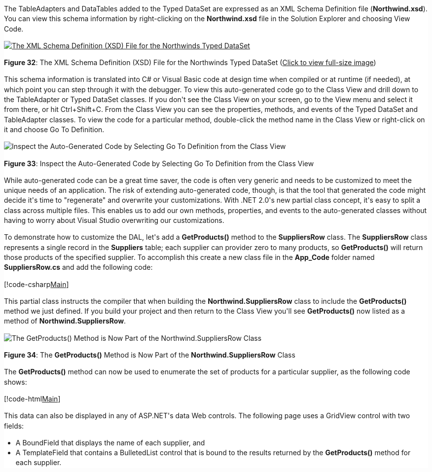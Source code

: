 The TableAdapters and DataTables added to the Typed DataSet are expressed as an XML Schema Definition file (**Northwind.xsd**). You can view this schema information by right-clicking on the **Northwind.xsd** file in the Solution Explorer and choosing View Code.

[![The XML Schema Definition (XSD) File for the Northwinds Typed DataSet](creating-a-data-access-layer-cs/_static/image87.png)](creating-a-data-access-layer-cs/_static/image86.png)

**Figure 32**: The XML Schema Definition (XSD) File for the Northwinds Typed DataSet ([Click to view full-size image](creating-a-data-access-layer-cs/_static/image88.png))

This schema information is translated into C# or Visual Basic code at design time when compiled or at runtime (if needed), at which point you can step through it with the debugger. To view this auto-generated code go to the Class View and drill down to the TableAdapter or Typed DataSet classes. If you don't see the Class View on your screen, go to the View menu and select it from there, or hit Ctrl+Shift+C. From the Class View you can see the properties, methods, and events of the Typed DataSet and TableAdapter classes. To view the code for a particular method, double-click the method name in the Class View or right-click on it and choose Go To Definition.

![Inspect the Auto-Generated Code by Selecting Go To Definition from the Class View](creating-a-data-access-layer-cs/_static/image89.png)

**Figure 33**: Inspect the Auto-Generated Code by Selecting Go To Definition from the Class View

While auto-generated code can be a great time saver, the code is often very generic and needs to be customized to meet the unique needs of an application. The risk of extending auto-generated code, though, is that the tool that generated the code might decide it's time to "regenerate" and overwrite your customizations. With .NET 2.0's new partial class concept, it's easy to split a class across multiple files. This enables us to add our own methods, properties, and events to the auto-generated classes without having to worry about Visual Studio overwriting our customizations.

To demonstrate how to customize the DAL, let's add a **GetProducts()** method to the **SuppliersRow** class. The **SuppliersRow** class represents a single record in the **Suppliers** table; each supplier can provider zero to many products, so **GetProducts()** will return those products of the specified supplier. To accomplish this create a new class file in the **App\_Code** folder named **SuppliersRow.cs** and add the following code:

[!code-csharp[Main](creating-a-data-access-layer-cs/samples/sample22.cs)]

This partial class instructs the compiler that when building the **Northwind.SuppliersRow** class to include the **GetProducts()** method we just defined. If you build your project and then return to the Class View you'll see **GetProducts()** now listed as a method of **Northwind.SuppliersRow**.

![The GetProducts() Method is Now Part of the Northwind.SuppliersRow Class](creating-a-data-access-layer-cs/_static/image90.png)

**Figure 34**: The **GetProducts()** Method is Now Part of the **Northwind.SuppliersRow** Class

The **GetProducts()** method can now be used to enumerate the set of products for a particular supplier, as the following code shows:

[!code-html[Main](creating-a-data-access-layer-cs/samples/sample23.html)]

This data can also be displayed in any of ASP.NET's data Web controls. The following page uses a GridView control with two fields:

- A BoundField that displays the name of each supplier, and
- A TemplateField that contains a BulletedList control that is bound to the results returned by the **GetProducts()** method for each supplier.
